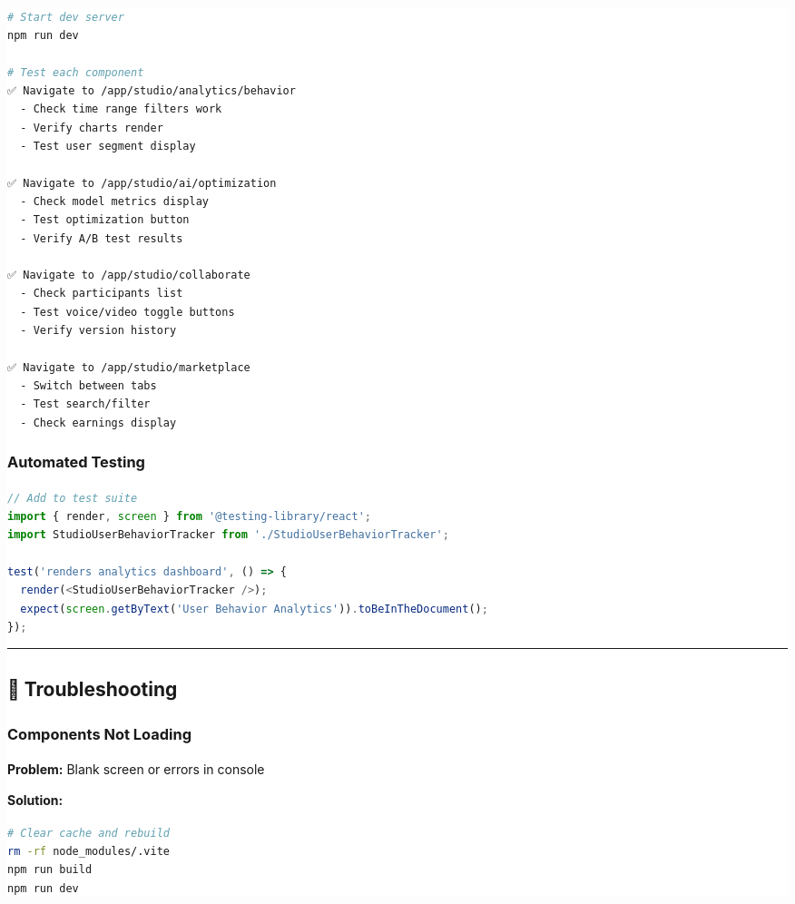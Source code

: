 ```bash
# Start dev server
npm run dev

# Test each component
✅ Navigate to /app/studio/analytics/behavior
  - Check time range filters work
  - Verify charts render
  - Test user segment display

✅ Navigate to /app/studio/ai/optimization
  - Check model metrics display
  - Test optimization button
  - Verify A/B test results

✅ Navigate to /app/studio/collaborate
  - Check participants list
  - Test voice/video toggle buttons
  - Verify version history

✅ Navigate to /app/studio/marketplace
  - Switch between tabs
  - Test search/filter
  - Check earnings display
```

### Automated Testing

```typescript
// Add to test suite
import { render, screen } from '@testing-library/react';
import StudioUserBehaviorTracker from './StudioUserBehaviorTracker';

test('renders analytics dashboard', () => {
  render(<StudioUserBehaviorTracker />);
  expect(screen.getByText('User Behavior Analytics')).toBeInTheDocument();
});
```

---

## 🐛 Troubleshooting

### Components Not Loading

**Problem:** Blank screen or errors in console

**Solution:**
```bash
# Clear cache and rebuild
rm -rf node_modules/.vite
npm run build
npm run dev
```
